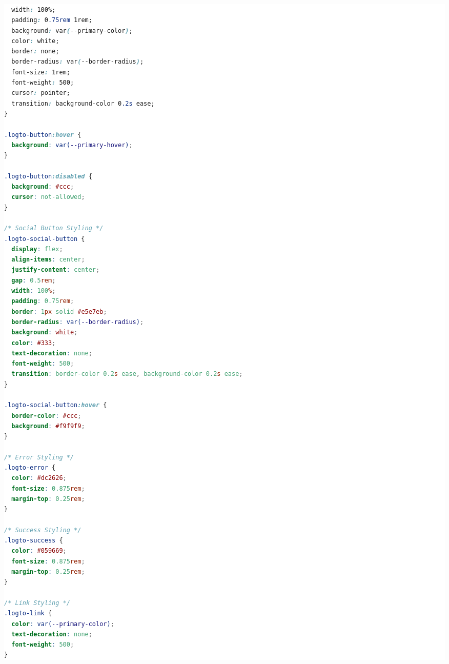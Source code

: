 ```css
  width: 100%;
  padding: 0.75rem 1rem;
  background: var(--primary-color);
  color: white;
  border: none;
  border-radius: var(--border-radius);
  font-size: 1rem;
  font-weight: 500;
  cursor: pointer;
  transition: background-color 0.2s ease;
}

.logto-button:hover {
  background: var(--primary-hover);
}

.logto-button:disabled {
  background: #ccc;
  cursor: not-allowed;
}

/* Social Button Styling */
.logto-social-button {
  display: flex;
  align-items: center;
  justify-content: center;
  gap: 0.5rem;
  width: 100%;
  padding: 0.75rem;
  border: 1px solid #e5e7eb;
  border-radius: var(--border-radius);
  background: white;
  color: #333;
  text-decoration: none;
  font-weight: 500;
  transition: border-color 0.2s ease, background-color 0.2s ease;
}

.logto-social-button:hover {
  border-color: #ccc;
  background: #f9f9f9;
}

/* Error Styling */
.logto-error {
  color: #dc2626;
  font-size: 0.875rem;
  margin-top: 0.25rem;
}

/* Success Styling */
.logto-success {
  color: #059669;
  font-size: 0.875rem;
  margin-top: 0.25rem;
}

/* Link Styling */
.logto-link {
  color: var(--primary-color);
  text-decoration: none;
  font-weight: 500;
}
```